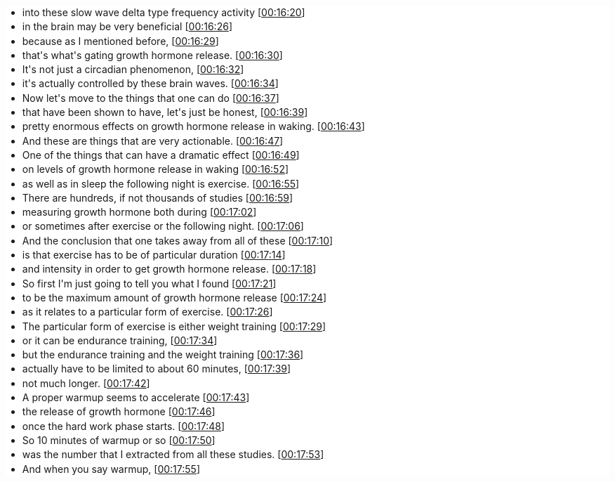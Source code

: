 *  into these slow wave delta type frequency activity [[00:16:20](https://www.youtube.com/watch?v=Nmo4bxfFzM0&t=980.44s)]
*  in the brain may be very beneficial [[00:16:26](https://www.youtube.com/watch?v=Nmo4bxfFzM0&t=986.5200000000001s)]
*  because as I mentioned before, [[00:16:29](https://www.youtube.com/watch?v=Nmo4bxfFzM0&t=989.1400000000001s)]
*  that's what's gating growth hormone release. [[00:16:30](https://www.youtube.com/watch?v=Nmo4bxfFzM0&t=990.24s)]
*  It's not just a circadian phenomenon, [[00:16:32](https://www.youtube.com/watch?v=Nmo4bxfFzM0&t=992.4s)]
*  it's actually controlled by these brain waves. [[00:16:34](https://www.youtube.com/watch?v=Nmo4bxfFzM0&t=994.24s)]
*  Now let's move to the things that one can do [[00:16:37](https://www.youtube.com/watch?v=Nmo4bxfFzM0&t=997.24s)]
*  that have been shown to have, let's just be honest, [[00:16:39](https://www.youtube.com/watch?v=Nmo4bxfFzM0&t=999.92s)]
*  pretty enormous effects on growth hormone release in waking. [[00:16:43](https://www.youtube.com/watch?v=Nmo4bxfFzM0&t=1003.4s)]
*  And these are things that are very actionable. [[00:16:47](https://www.youtube.com/watch?v=Nmo4bxfFzM0&t=1007.4s)]
*  One of the things that can have a dramatic effect [[00:16:49](https://www.youtube.com/watch?v=Nmo4bxfFzM0&t=1009.88s)]
*  on levels of growth hormone release in waking [[00:16:52](https://www.youtube.com/watch?v=Nmo4bxfFzM0&t=1012.24s)]
*  as well as in sleep the following night is exercise. [[00:16:55](https://www.youtube.com/watch?v=Nmo4bxfFzM0&t=1015.0799999999999s)]
*  There are hundreds, if not thousands of studies [[00:16:59](https://www.youtube.com/watch?v=Nmo4bxfFzM0&t=1019.88s)]
*  measuring growth hormone both during [[00:17:02](https://www.youtube.com/watch?v=Nmo4bxfFzM0&t=1022.32s)]
*  or sometimes after exercise or the following night. [[00:17:06](https://www.youtube.com/watch?v=Nmo4bxfFzM0&t=1026.44s)]
*  And the conclusion that one takes away from all of these [[00:17:10](https://www.youtube.com/watch?v=Nmo4bxfFzM0&t=1030.76s)]
*  is that exercise has to be of particular duration [[00:17:14](https://www.youtube.com/watch?v=Nmo4bxfFzM0&t=1034.2s)]
*  and intensity in order to get growth hormone release. [[00:17:18](https://www.youtube.com/watch?v=Nmo4bxfFzM0&t=1038.8s)]
*  So first I'm just going to tell you what I found [[00:17:21](https://www.youtube.com/watch?v=Nmo4bxfFzM0&t=1041.8s)]
*  to be the maximum amount of growth hormone release [[00:17:24](https://www.youtube.com/watch?v=Nmo4bxfFzM0&t=1044.24s)]
*  as it relates to a particular form of exercise. [[00:17:26](https://www.youtube.com/watch?v=Nmo4bxfFzM0&t=1046.9s)]
*  The particular form of exercise is either weight training [[00:17:29](https://www.youtube.com/watch?v=Nmo4bxfFzM0&t=1049.92s)]
*  or it can be endurance training, [[00:17:34](https://www.youtube.com/watch?v=Nmo4bxfFzM0&t=1054.2s)]
*  but the endurance training and the weight training [[00:17:36](https://www.youtube.com/watch?v=Nmo4bxfFzM0&t=1056.8400000000001s)]
*  actually have to be limited to about 60 minutes, [[00:17:39](https://www.youtube.com/watch?v=Nmo4bxfFzM0&t=1059.16s)]
*  not much longer. [[00:17:42](https://www.youtube.com/watch?v=Nmo4bxfFzM0&t=1062.44s)]
*  A proper warmup seems to accelerate [[00:17:43](https://www.youtube.com/watch?v=Nmo4bxfFzM0&t=1063.44s)]
*  the release of growth hormone [[00:17:46](https://www.youtube.com/watch?v=Nmo4bxfFzM0&t=1066.5600000000002s)]
*  once the hard work phase starts. [[00:17:48](https://www.youtube.com/watch?v=Nmo4bxfFzM0&t=1068.42s)]
*  So 10 minutes of warmup or so [[00:17:50](https://www.youtube.com/watch?v=Nmo4bxfFzM0&t=1070.8000000000002s)]
*  was the number that I extracted from all these studies. [[00:17:53](https://www.youtube.com/watch?v=Nmo4bxfFzM0&t=1073.5600000000002s)]
*  And when you say warmup, [[00:17:55](https://www.youtube.com/watch?v=Nmo4bxfFzM0&t=1075.88s)]
